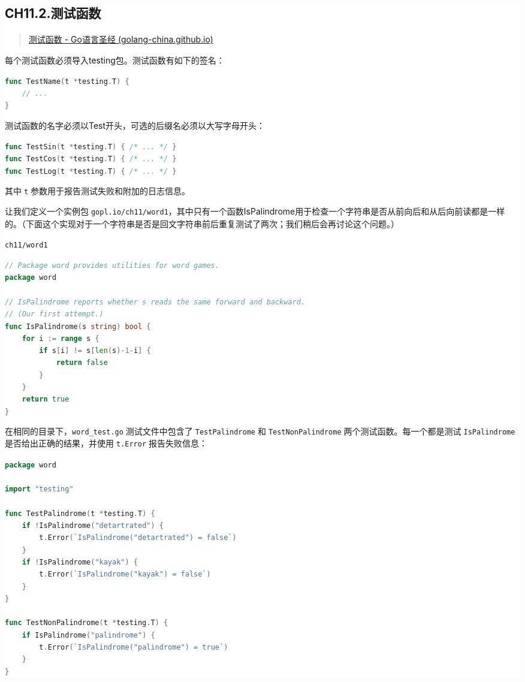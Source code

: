## CH11.2.测试函数

> [测试函数 - Go语言圣经 (golang-china.github.io)](https://golang-china.github.io/gopl-zh/ch11/ch11-02.html)

每个测试函数必须导入testing包。测试函数有如下的签名：

```go
func TestName(t *testing.T) {
    // ...
}
```

测试函数的名字必须以Test开头，可选的后缀名必须以大写字母开头：

```go
func TestSin(t *testing.T) { /* ... */ }
func TestCos(t *testing.T) { /* ... */ }
func TestLog(t *testing.T) { /* ... */ }
```

其中 `t` 参数用于报告测试失败和附加的日志信息。

让我们定义一个实例包 `gopl.io/ch11/word1`，其中只有一个函数IsPalindrome用于检查一个字符串是否从前向后和从后向前读都是一样的。（下面这个实现对于一个字符串是否是回文字符串前后重复测试了两次；我们稍后会再讨论这个问题。）

`ch11/word1`

```go
// Package word provides utilities for word games.
package word

// IsPalindrome reports whether s reads the same forward and backward.
// (Our first attempt.)
func IsPalindrome(s string) bool {
    for i := range s {
        if s[i] != s[len(s)-1-i] {
            return false
        }
    }
    return true
}

```

在相同的目录下，`word_test.go` 测试文件中包含了 `TestPalindrome` 和 `TestNonPalindrome` 两个测试函数。每一个都是测试 `IsPalindrome` 是否给出正确的结果，并使用 `t.Error` 报告失败信息：

```go
package word

import "testing"

func TestPalindrome(t *testing.T) {
    if !IsPalindrome("detartrated") {
        t.Error(`IsPalindrome("detartrated") = false`)
    }
    if !IsPalindrome("kayak") {
        t.Error(`IsPalindrome("kayak") = false`)
    }
}

func TestNonPalindrome(t *testing.T) {
    if IsPalindrome("palindrome") {
        t.Error(`IsPalindrome("palindrome") = true`)
    }
}

```